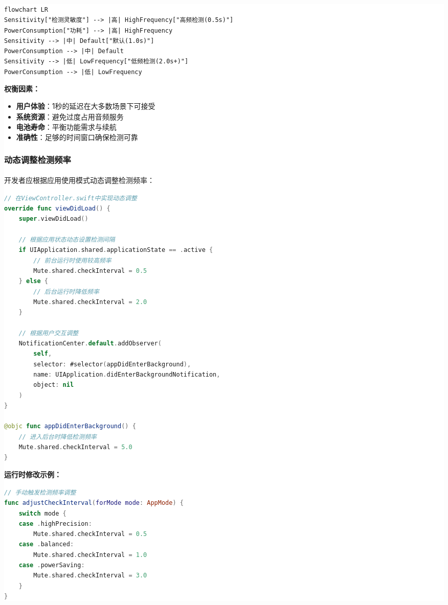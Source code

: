 ```mermaid
flowchart LR
Sensitivity["检测灵敏度"] --> |高| HighFrequency["高频检测(0.5s)"]
PowerConsumption["功耗"] --> |高| HighFrequency
Sensitivity --> |中| Default["默认(1.0s)"]
PowerConsumption --> |中| Default
Sensitivity --> |低| LowFrequency["低频检测(2.0s+)"]
PowerConsumption --> |低| LowFrequency
```

**权衡因素：**
- **用户体验**：1秒的延迟在大多数场景下可接受
- **系统资源**：避免过度占用音频服务
- **电池寿命**：平衡功能需求与续航
- **准确性**：足够的时间窗口确保检测可靠

### 动态调整检测频率
开发者应根据应用使用模式动态调整检测频率：

```swift
// 在ViewController.swift中实现动态调整
override func viewDidLoad() {
    super.viewDidLoad()
    
    // 根据应用状态动态设置检测间隔
    if UIApplication.shared.applicationState == .active {
        // 前台运行时使用较高频率
        Mute.shared.checkInterval = 0.5
    } else {
        // 后台运行时降低频率
        Mute.shared.checkInterval = 2.0
    }
    
    // 根据用户交互调整
    NotificationCenter.default.addObserver(
        self, 
        selector: #selector(appDidEnterBackground), 
        name: UIApplication.didEnterBackgroundNotification, 
        object: nil
    )
}

@objc func appDidEnterBackground() {
    // 进入后台时降低检测频率
    Mute.shared.checkInterval = 5.0
}
```

**运行时修改示例：**
```swift
// 手动触发检测频率调整
func adjustCheckInterval(forMode mode: AppMode) {
    switch mode {
    case .highPrecision:
        Mute.shared.checkInterval = 0.5
    case .balanced:
        Mute.shared.checkInterval = 1.0
    case .powerSaving:
        Mute.shared.checkInterval = 3.0
    }
}
```
